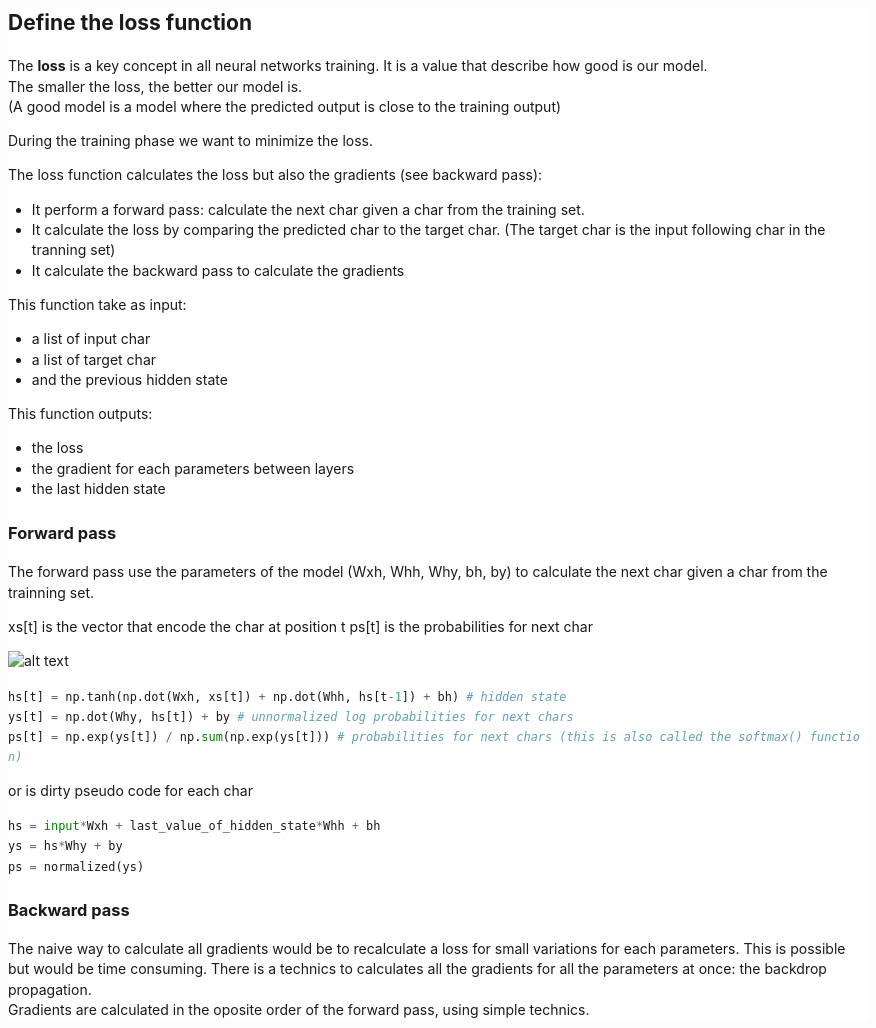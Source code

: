 ## Define the loss function

The __loss__ is a key concept in all neural networks training. 
It is a value that describe how good is our model.  
The smaller the loss, the better our model is.  
(A good model is a model where the predicted output is close to the training output)
  
During the training phase we want to minimize the loss.

The loss function calculates the loss but also the gradients (see backward pass):
* It perform a forward pass: calculate the next char given a char from the training set.
* It calculate the loss by comparing the predicted char to the target char. (The target char is the input following char in the tranning set)
* It calculate the backward pass to calculate the gradients 

This function take as input:
* a list of input char
* a list of target char
* and the previous hidden state

This function outputs:
* the loss
* the gradient for each parameters between layers
* the last hidden state


### Forward pass
The forward pass use the parameters of the model (Wxh, Whh, Why, bh, by) to calculate the next char given a char from the trainning set.

xs[t] is the vector that encode the char at position t
ps[t] is the probabilities for next char

![alt text](https://deeplearning4j.org/img/recurrent_equation.png "Logo Title Text 1")

```python
hs[t] = np.tanh(np.dot(Wxh, xs[t]) + np.dot(Whh, hs[t-1]) + bh) # hidden state
ys[t] = np.dot(Why, hs[t]) + by # unnormalized log probabilities for next chars
ps[t] = np.exp(ys[t]) / np.sum(np.exp(ys[t])) # probabilities for next chars (this is also called the softmax() function)
```

or is dirty pseudo code for each char
```python
hs = input*Wxh + last_value_of_hidden_state*Whh + bh
ys = hs*Why + by
ps = normalized(ys)
```

### Backward pass

The naive way to calculate all gradients would be to recalculate a loss for small variations for each parameters.
This is possible but would be time consuming.
There is a technics to calculates all the gradients for all the parameters at once: the backdrop propagation.  
Gradients are calculated in the oposite order of the forward pass, using simple technics.  
